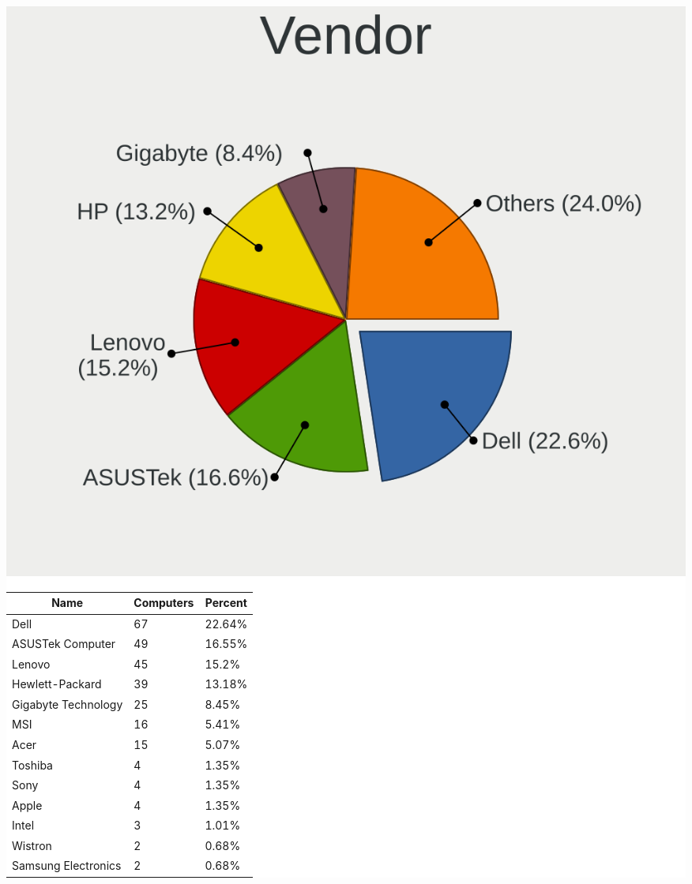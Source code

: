 ![Vendor](./All/images/pie_chart/node_vendor.svg)


| Name                           | Computers | Percent |
|--------------------------------|-----------|---------|
| Dell                           | 67        | 22.64%  |
| ASUSTek Computer               | 49        | 16.55%  |
| Lenovo                         | 45        | 15.2%   |
| Hewlett-Packard                | 39        | 13.18%  |
| Gigabyte Technology            | 25        | 8.45%   |
| MSI                            | 16        | 5.41%   |
| Acer                           | 15        | 5.07%   |
| Toshiba                        | 4         | 1.35%   |
| Sony                           | 4         | 1.35%   |
| Apple                          | 4         | 1.35%   |
| Intel                          | 3         | 1.01%   |
| Wistron                        | 2         | 0.68%   |
| Samsung Electronics            | 2         | 0.68%   |